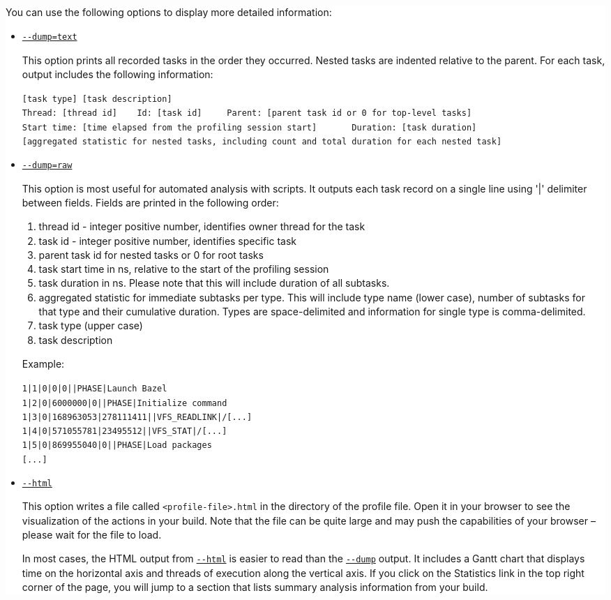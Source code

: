 You can use the following options to display more detailed information:

-   <a id="dump-text-format"></a>[`--dump=text`](user-manual.html#flag--dump)

    This option prints all recorded tasks in the order they occurred. Nested
    tasks are indented relative to the parent. For each task, output includes
    the following information:

    ```
    [task type] [task description]
    Thread: [thread id]    Id: [task id]     Parent: [parent task id or 0 for top-level tasks]
    Start time: [time elapsed from the profiling session start]       Duration: [task duration]
    [aggregated statistic for nested tasks, including count and total duration for each nested task]
    ```

-   <a id="dump-raw-format"></a>[`--dump=raw`](user-manual.html#flag--dump)

    This option is most useful for automated analysis with scripts. It outputs
    each task record on a single line using '|' delimiter between fields. Fields
    are printed in the following order:

    1.  thread id - integer positive number, identifies owner thread for the
        task
    2.  task id - integer positive number, identifies specific task
    3.  parent task id for nested tasks or 0 for root tasks
    4.  task start time in ns, relative to the start of the profiling session
    5.  task duration in ns. Please note that this will include duration of all
        subtasks.
    6.  aggregated statistic for immediate subtasks per type. This will include
        type name (lower case), number of subtasks for that type and their
        cumulative duration. Types are space-delimited and information for
        single type is comma-delimited.
    7.  task type (upper case)
    8.  task description

    Example:

    ```
    1|1|0|0|0||PHASE|Launch Bazel
    1|2|0|6000000|0||PHASE|Initialize command
    1|3|0|168963053|278111411||VFS_READLINK|/[...]
    1|4|0|571055781|23495512||VFS_STAT|/[...]
    1|5|0|869955040|0||PHASE|Load packages
    [...]
    ```

-   <a id="dump-html-format"></a>[`--html`](user-manual.html#flag--html)

    This option writes a file called `<profile-file>.html` in the directory of
    the profile file. Open it in your browser to see the visualization of the
    actions in your build. Note that the file can be quite large and may push
    the capabilities of your browser &ndash; please wait for the file to load.

    In most cases, the HTML output from [`--html`](user-manual.html#flag--html)
    is easier to read than the [`--dump`](user-manual.html#flag--dump) output.
    It includes a Gantt chart that displays time on the horizontal axis and
    threads of execution along the vertical axis. If you click on the Statistics
    link in the top right corner of the page, you will jump to a section that
    lists summary analysis information from your build.
